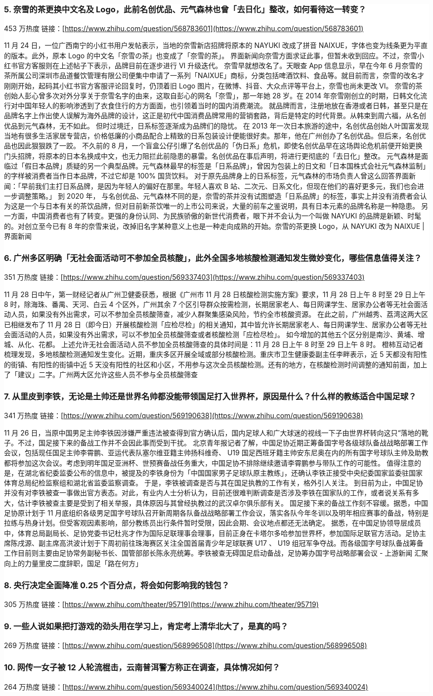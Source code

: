 ### 5. 奈雪的茶更换中文名及 Logo，此前名创优品、元气森林也曾「去日化」整改，如何看待这一转变？
453 万热度 链接：[https://www.zhihu.com/question/568783601](https://www.zhihu.com/question/568783601)

11 月 24 日，一位广西南宁的小红书用户发帖表示，当地的奈雪新店招牌将原本的 NAYUKI 改成了拼音 NAIXUE，字体也变为线条更为平直的版本。此外，原本 Logo 的中文名「奈雪の茶」也变成了「奈雪的茶」。 界面新闻向奈雪方面求证此事，但暂未收到回应。不过，奈雪小红书官方客服则在上述帖子下表示，品牌目前在逐步进行 VI 升级迭代。 奈雪早就想改名了。天眼查 App 信息显示，早在今年 6 月奈雪的茶所属公司深圳市品道餐饮管理有限公司便集中申请了一系列「NAIXUE」商标，分类包括啤酒饮料、食品等。就目前而言，奈雪的改名才刚刚开始，起码其小红书官方客服评论回复时，仍顶着旧 Logo 图片，在微博、抖音、大众点评等平台上，奈雪也尚未更改 VI。 奈雪的茶创始人彭心曾多次对外分享关于奈雪名字的由来，这取自彭心的网名「奈雪」，那一年她 28 岁。在 2014 年奈雪刚创立的时期，日韩文化流行对中国年轻人的影响渗透到了衣食住行的方方面面，也引领着当时的国内消费潮流。 就品牌而言，注册地放在香港或者日韩，甚至只是在品牌名字上作出使人误解为海外品牌的设计，这正是初代中国消费品牌常用的营销套路，背后是特定的时代背景。从韩束到周六福，从名创优品到元气森林，无不如此。 但时过境迁，日系标签逐渐成为品牌们的隐忧。 在 2013 年一次日本旅游的途中，名创优品创始人叶国富发现当地有很多生活家居专营店，价格低廉的小商品配合上精致的日系包装设计便能很好卖。那年，他在广州创办了名创优品。但后来，名创优品也因此狠狠跌了一跤。 不久前的 8 月，一个盲盒公仔引爆了名创优品的「伪日系」危机，即使名创优品早在这场舆论危机前便开始更换门头招牌，将原本的日本名换成中文，也无力阻拦此前隐患的暴雷。名创优品在事后声明，将进行更彻底的「去日化」整改。 元气森林是面临过「假日本品牌」质疑的另一个典型品牌。元气森林最早的标签是「日系品牌」，曾因为包装上的日文和「日本国株式会社元气森林监制」的字样被消费者当作日本品牌，不过它却是 100% 国货饮料。 对于原先品牌身上的日系标签，元气森林的市场负责人曾这么回答界面新闻：「早前我们主打日系品牌，是因为年轻人的偏好在那里。年轻人喜欢 B 站、二次元、日系文化，但现在他们的喜好更多元，我们也会进一步调整策略。」 到 2020 年， 与名创优品、元气森林不同的是，奈雪的茶并没有试图塑造「日系品牌」的标签，事实上并没有消费者会认为这是一个与日本有关的茶饮品牌，但对目前新茶饮唯一的上市公司来说，大量的前车之鉴说明，具有日本元素的品牌名称是一种隐患。 另一方面，中国消费者也有了转变。更强的身份认同、为民族骄傲的新世代消费者，眼下并不会认为一个叫做 NAYUKI 的品牌是新颖、时髦的。对创立至今已有 8 年的奈雪来说，改掉旧名字某种意义上也是一种走向成熟的开始。奈雪的茶更换 Logo，从 NAYUKI 改为 NAIXUE | 界面新闻

### 6. 广州多区明确「无社会面活动可不参加全员核酸」，此外全国多地核酸检测通知发生微妙变化，哪些信息值得关注？
351 万热度 链接：[https://www.zhihu.com/question/569337403](https://www.zhihu.com/question/569337403)

11 月 28 日中午，第一财经记者从广州卫健委获悉，根据《广州市 11 月 28 日核酸检测实施方案》要求，11 月 28 日上午 8 时至 29 日上午 8 时，除海珠、番禺、天河、白云 4 个区外，广州其余 7 个区引导群众按需检测，长期居家老人、每日网课学生、居家办公者等无社会面活动人员，如果没有外出需求，可以不参加全员核酸筛查，减少人群聚集感染风险，节约全市核酸资源。 在此之前，广州越秀、荔湾这两大区已相继发布了 11 月 28 日（即今日）开展核酸检测「应检尽检」的相关通知，其中皆允许长期居家老人、每日网课学生、居家办公者等无社会面活动的人员，如果没有外出需求，可以不参加全员核酸筛查或者核酸检测「应检尽检」。 如今增加的其他五个区分别是南沙、黄埔、增城、从化、花都。 上述允许无社会面活动人员不参加全员核酸筛查的具体时间是：11 月 28 日上午 8 时至 29 日上午 8 时。 橙柿互动记者梳理发现，多地核酸检测通知发生变化。近期，重庆多区开展全域或部分核酸检测。重庆市卫生健康委副主任李畔表示，近 5 天都没有阳性的街镇、有阳性的街镇中近 5 天没有阳性的社区和小区，不用参与这次全员核酸检测。还有的地方，在核酸检测时间调整的通知前面，加上了「建议」二字。广州两大区允许这些人员不参与全员核酸筛查

### 7. 从里皮到李铁，无论是土帅还是世界名帅都没能带领国足打入世界杯，原因是什么？什么样的教练适合中国足球？
341 万热度 链接：[https://www.zhihu.com/question/569190638](https://www.zhihu.com/question/569190638)

11 月 26 日，当原中国男足主帅李铁因涉嫌严重违法被查得到官方确认后，国内足球人和广大球迷的视线一下子由世界杯转向这只“落地的靴子。不过，国足接下来的备战工作并不会因此事而受到干扰。 北京青年报记者了解，中国足协近期正筹备国字号各级球队备战战略部署工作会议，包括现任国足主帅李霄鹏、亚运代表队塞尔维亚籍主帅扬科维奇、 U19 国足西班牙籍主帅安东尼奥在内的所有国字号球队主帅及助教都将参加这次会议。考虑到明年国足亚洲杯、世预赛备战任务重大，中国足协不排除继续邀请李霄鹏参与带队工作的可能性。 值得注意的是，在湖北省纪委监委公布的信息中，被提及的李铁身份为「中国国家男子足球队原主教练」，还确认李铁正接受中央纪委国家监委驻国家体育总局纪检监察组和湖北省监委监察调查。 于是，李铁被调查是否与其在国足执教的工作有关，格外引人关注。 到目前为止，中国足协并没有对李铁被查一事做出官方表态。对此，有业内人士分析认为，目前还很难判断调查是否涉及李铁在国家队的工作，或者说关系有多大，估计李铁被查主要是受到了相关举报，具体原因与其曾经执教过的武汉卓尔俱乐部有关。 国足接下来的备战工作刻不容缓。据悉，中国足协原计划于 11 月底组织各级男足国字号球队召开新周期各队备战战略部署工作会议，落实各队今年冬训以及明年相应赛事的备战，特别是拉练与热身计划。但受客观因素影响，部分教练员出行条件暂时受限，因此会期、会议地点都还无法确定。 据悉，在中国足协领导层成员中，体育总局副局长、足协党委书记杜兆才作为国际足联理事会理事，目前正身在卡塔尔多哈参加世界杯，参加国际足联官方活动。足协主席陈戌源、副主席高洪波计划于下周初前往珠海赛区关注全国首届青少年足球联赛 U17 、 U19 组冠军争夺战。而各级国字号球队备战筹备工作目前则主要由足协常务副秘书长、国管部部长陈永亮统筹。李铁被查无碍国足启动备战，足协筹办国字号战略部署会议 - 上游新闻 汇聚向上的力量里皮二度辞职，国足「路在何方」

### 8. 央行决定全面降准 0.25 个百分点，将会如何影响我的钱包？
305 万热度 链接：[https://www.zhihu.com/theater/95719](https://www.zhihu.com/theater/95719)



### 9. 一些人说如果把打游戏的劲头用在学习上，肯定考上清华北大了，是真的吗？
269 万热度 链接：[https://www.zhihu.com/question/568996508](https://www.zhihu.com/question/568996508)



### 10. 网传一女子被 12 人轮流棍击，云南普洱警方称正在调查，具体情况如何？
264 万热度 链接：[https://www.zhihu.com/question/569340024](https://www.zhihu.com/question/569340024)
